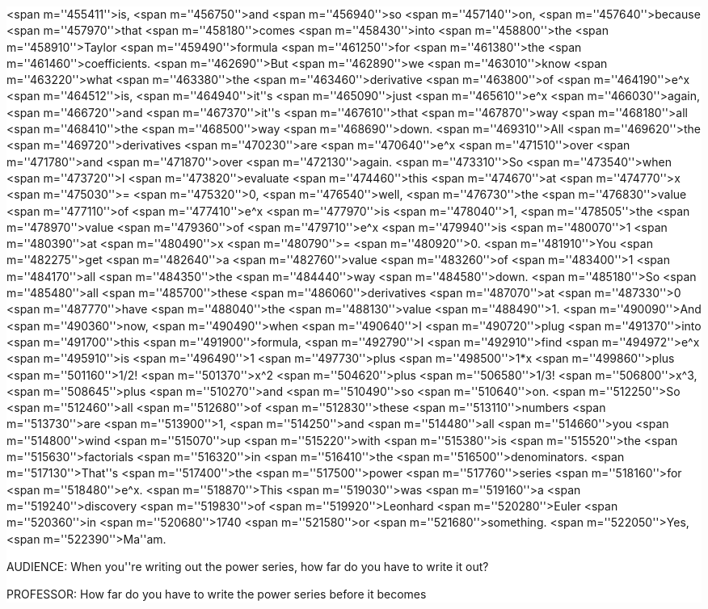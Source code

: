   <span m=''455411''>is,</span> <span m=''456750''>and</span> <span m=''456940''>so</span>
  <span m=''457140''>on,</span> <span m=''457640''>because</span> <span m=''457970''>that</span>
  <span m=''458180''>comes</span> <span m=''458430''>into</span> <span m=''458800''>the</span>
  <span m=''458910''>Taylor</span> <span m=''459490''>formula</span> <span m=''461250''>for</span>
  <span m=''461380''>the</span> <span m=''461460''>coefficients.</span> <span m=''462690''>But</span>
  <span m=''462890''>we</span> <span m=''463010''>know</span> <span m=''463220''>what</span>
  <span m=''463380''>the</span> <span m=''463460''>derivative</span> <span m=''463800''>of</span>
  <span m=''464190''>e^x</span> <span m=''464512''>is,</span> <span m=''464940''>it''s</span>
  <span m=''465090''>just</span> <span m=''465610''>e^x</span> <span m=''466030''>again,</span>
  <span m=''466720''>and</span> <span m=''467370''>it''s</span> <span m=''467610''>that</span>
  <span m=''467870''>way</span> <span m=''468180''>all</span> <span m=''468410''>the</span>
  <span m=''468500''>way</span> <span m=''468690''>down.</span> <span m=''469310''>All</span>
  <span m=''469620''>the</span> <span m=''469720''>derivatives</span> <span m=''470230''>are</span>
  <span m=''470640''>e^x</span> <span m=''471510''>over</span> <span m=''471780''>and</span>
  <span m=''471870''>over</span> <span m=''472130''>again.</span> <span m=''473310''>So</span>
  <span m=''473540''>when</span> <span m=''473720''>I</span> <span m=''473820''>evaluate</span>
  <span m=''474460''>this</span> <span m=''474670''>at</span> <span m=''474770''>x</span>
  <span m=''475030''>=</span> <span m=''475320''>0,</span> <span m=''476540''>well,</span>
  <span m=''476730''>the</span> <span m=''476830''>value</span> <span m=''477110''>of</span>
  <span m=''477410''>e^x</span> <span m=''477970''>is</span> <span m=''478040''>1,</span>
  <span m=''478505''>the</span> <span m=''478970''>value</span> <span m=''479360''>of</span>
  <span m=''479710''>e^x</span> <span m=''479940''>is</span> <span m=''480070''>1</span>
  <span m=''480390''>at</span> <span m=''480490''>x</span> <span m=''480790''>=</span>
  <span m=''480920''>0.</span> <span m=''481910''>You</span> <span m=''482275''>get</span>
  <span m=''482640''>a</span> <span m=''482760''>value</span> <span m=''483260''>of</span>
  <span m=''483400''>1</span> <span m=''484170''>all</span> <span m=''484350''>the</span>
  <span m=''484440''>way</span> <span m=''484580''>down.</span> <span m=''485180''>So</span>
  <span m=''485480''>all</span> <span m=''485700''>these</span> <span m=''486060''>derivatives</span>
  <span m=''487070''>at</span> <span m=''487330''>0</span> <span m=''487770''>have</span>
  <span m=''488040''>the</span> <span m=''488130''>value</span> <span m=''488490''>1.</span>
  <span m=''490090''>And</span> <span m=''490360''>now,</span> <span m=''490490''>when</span>
  <span m=''490640''>I</span> <span m=''490720''>plug</span> <span m=''491370''>into</span>
  <span m=''491700''>this</span> <span m=''491900''>formula,</span> <span m=''492790''>I</span>
  <span m=''492910''>find</span> <span m=''494972''>e^x</span> <span m=''495910''>is</span>
  <span m=''496490''>1</span> <span m=''497730''>plus</span> <span m=''498500''>1*x</span>
  <span m=''499860''>plus</span> <span m=''501160''>1/2!</span> <span m=''501370''>x^2</span>
  <span m=''504620''>plus</span> <span m=''506580''>1/3!</span> <span m=''506800''>x^3,</span>
  <span m=''508645''>plus</span> <span m=''510270''>and</span> <span m=''510490''>so</span>
  <span m=''510640''>on.</span> <span m=''512250''>So</span> <span m=''512460''>all</span>
  <span m=''512680''>of</span> <span m=''512830''>these</span> <span m=''513110''>numbers</span>
  <span m=''513730''>are</span> <span m=''513900''>1,</span> <span m=''514250''>and</span>
  <span m=''514480''>all</span> <span m=''514660''>you</span> <span m=''514800''>wind</span>
  <span m=''515070''>up</span> <span m=''515220''>with</span> <span m=''515380''>is</span>
  <span m=''515520''>the</span> <span m=''515630''>factorials</span> <span m=''516320''>in</span>
  <span m=''516410''>the</span> <span m=''516500''>denominators.</span> <span m=''517130''>That''s</span>
  <span m=''517400''>the</span> <span m=''517500''>power</span> <span m=''517760''>series</span>
  <span m=''518160''>for</span> <span m=''518480''>e^x.</span> <span m=''518870''>This</span>
  <span m=''519030''>was</span> <span m=''519160''>a</span> <span m=''519240''>discovery</span>
  <span m=''519830''>of</span> <span m=''519920''>Leonhard</span> <span m=''520280''>Euler</span>
  <span m=''520360''>in</span> <span m=''520680''>1740</span> <span m=''521580''>or</span>
  <span m=''521680''>something.</span> <span m=''522050''>Yes,</span> <span m=''522390''>Ma''am.</span>
  </p><p><span m=''522842''>AUDIENCE: When</span> <span m=''523294''>you''re</span>
  <span m=''523746''>writing</span> <span m=''523896''>out</span> <span m=''524047''>the</span>
  <span m=''524198''>power</span> <span m=''524650''>series,</span> <span m=''525102''>how</span>
  <span m=''525252''>far</span> <span m=''525403''>do</span> <span m=''525554''>you
  have</span> <span m=''526006''>to</span> <span m=''526119''>write</span> <span m=''526232''>it</span>
  <span m=''526345''>out?</span> </p><p><span m=''526910''>PROFESSOR: How</span> <span
  m=''527110''>far</span> <span m=''527190''>do</span> <span m=''527270''>you</span>
  <span m=''527390''>have</span> <span m=''527560''>to</span> <span m=''527660''>write</span>
  <span m=''527970''>the</span> <span m=''528060''>power</span> <span m=''528330''>series</span>
  <span m=''528700''>before</span> <span m=''529040''>it</span> <span m=''529160''>becomes</span>